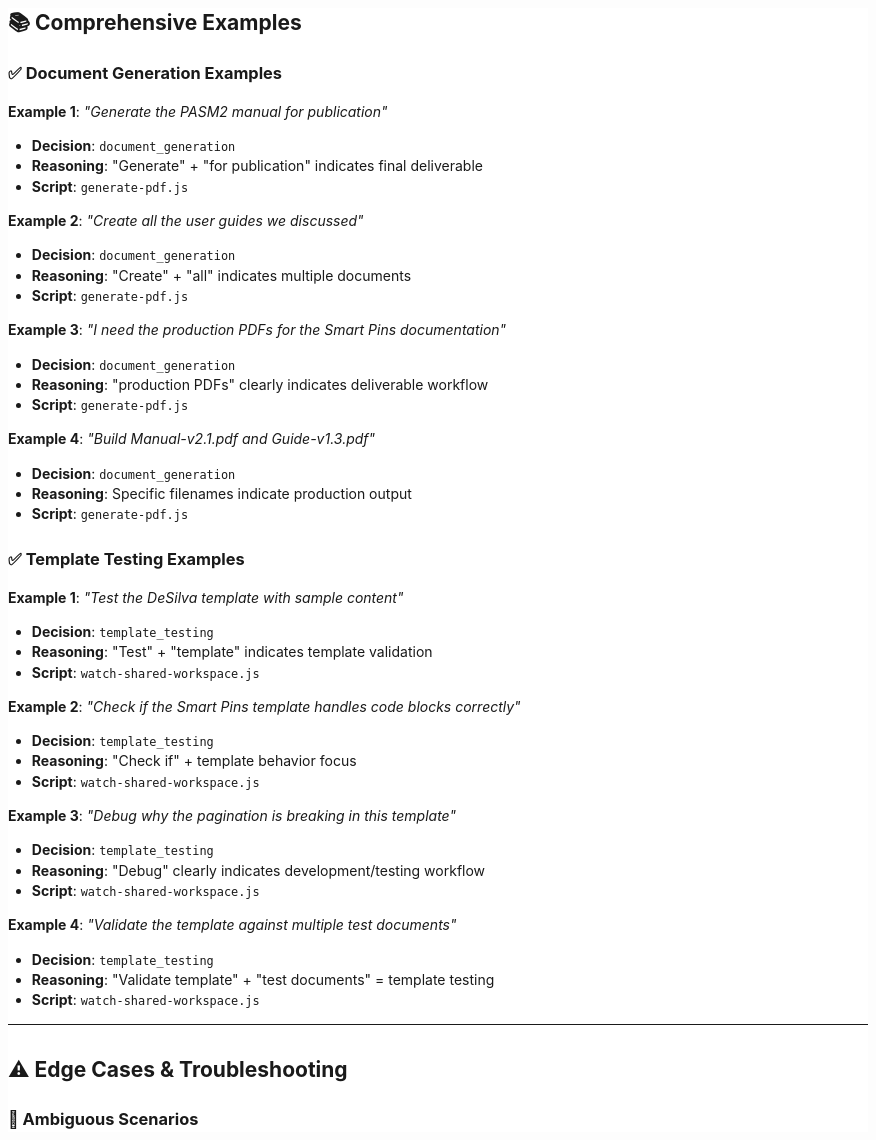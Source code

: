
## 📚 Comprehensive Examples

### ✅ Document Generation Examples

**Example 1**: *"Generate the PASM2 manual for publication"*
- **Decision**: `document_generation`
- **Reasoning**: "Generate" + "for publication" indicates final deliverable
- **Script**: `generate-pdf.js`

**Example 2**: *"Create all the user guides we discussed"*
- **Decision**: `document_generation`
- **Reasoning**: "Create" + "all" indicates multiple documents
- **Script**: `generate-pdf.js`

**Example 3**: *"I need the production PDFs for the Smart Pins documentation"*
- **Decision**: `document_generation`
- **Reasoning**: "production PDFs" clearly indicates deliverable workflow
- **Script**: `generate-pdf.js`

**Example 4**: *"Build Manual-v2.1.pdf and Guide-v1.3.pdf"*
- **Decision**: `document_generation`
- **Reasoning**: Specific filenames indicate production output
- **Script**: `generate-pdf.js`

### ✅ Template Testing Examples

**Example 1**: *"Test the DeSilva template with sample content"*
- **Decision**: `template_testing`
- **Reasoning**: "Test" + "template" indicates template validation
- **Script**: `watch-shared-workspace.js`

**Example 2**: *"Check if the Smart Pins template handles code blocks correctly"*
- **Decision**: `template_testing`
- **Reasoning**: "Check if" + template behavior focus
- **Script**: `watch-shared-workspace.js`

**Example 3**: *"Debug why the pagination is breaking in this template"*
- **Decision**: `template_testing`
- **Reasoning**: "Debug" clearly indicates development/testing workflow
- **Script**: `watch-shared-workspace.js`

**Example 4**: *"Validate the template against multiple test documents"*
- **Decision**: `template_testing`
- **Reasoning**: "Validate template" + "test documents" = template testing
- **Script**: `watch-shared-workspace.js`

---

## ⚠️ Edge Cases & Troubleshooting

### 🤔 Ambiguous Scenarios
